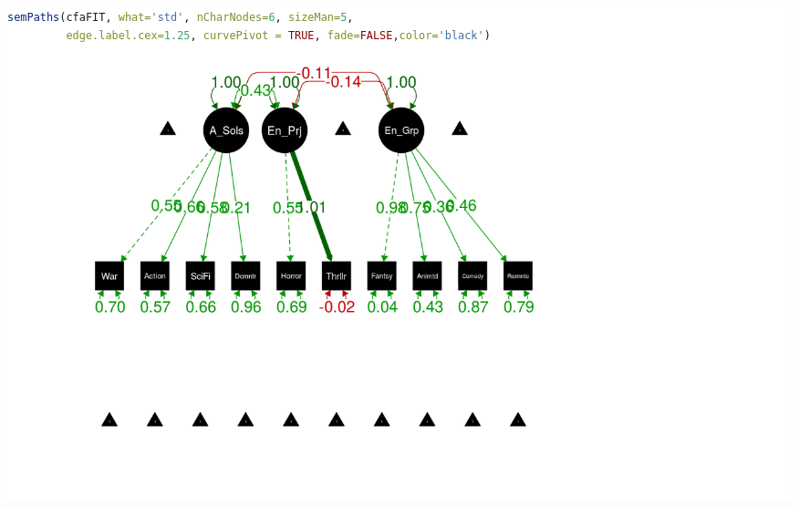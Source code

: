 ```r
semPaths(cfaFIT, what='std', nCharNodes=6, sizeMan=5,
         edge.label.cex=1.25, curvePivot = TRUE, fade=FALSE,color='black')
```

<img src="factorAnalysis_files/figure-html/unnamed-chunk-21-1.png" width="672" />


